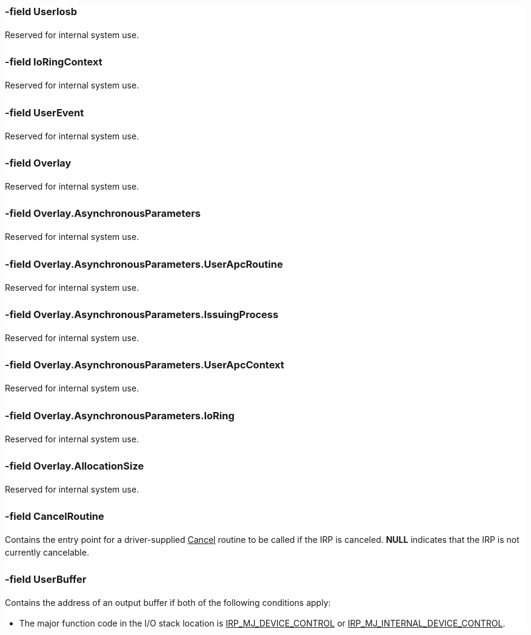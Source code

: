 ### -field UserIosb

Reserved for internal system use.

### -field IoRingContext

Reserved for internal system use.

### -field UserEvent

Reserved for internal system use.

### -field Overlay

Reserved for internal system use.

### -field Overlay.AsynchronousParameters

Reserved for internal system use.

### -field Overlay.AsynchronousParameters.UserApcRoutine

Reserved for internal system use.

### -field Overlay.AsynchronousParameters.IssuingProcess

Reserved for internal system use.

### -field Overlay.AsynchronousParameters.UserApcContext

Reserved for internal system use.

### -field Overlay.AsynchronousParameters.IoRing

Reserved for internal system use.

### -field Overlay.AllocationSize

Reserved for internal system use.

### -field CancelRoutine

Contains the entry point for a driver-supplied [Cancel](/windows-hardware/drivers/ddi/printerextension/nf-printerextension-iprinterextensionrequest-cancel) routine to be called if the IRP is canceled. **NULL** indicates that the IRP is not currently cancelable.

### -field UserBuffer

Contains the address of an output buffer if both of the following conditions apply:

- The major function code in the I/O stack location is [IRP_MJ_DEVICE_CONTROL](/windows-hardware/drivers/ifs/irp-mj-device-control) or [IRP_MJ_INTERNAL_DEVICE_CONTROL](/windows-hardware/drivers/kernel/irp-mj-internal-device-control).
